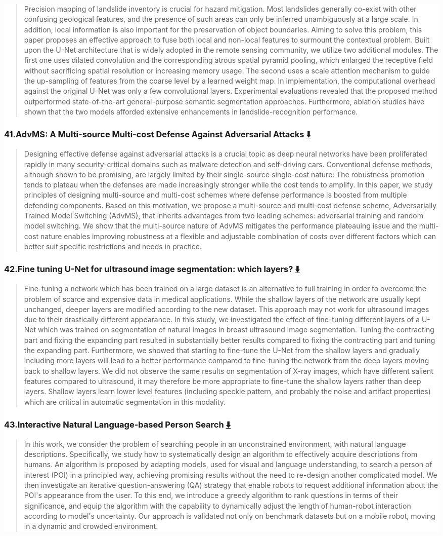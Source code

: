 >  Precision mapping of landslide inventory is crucial for hazard mitigation. Most landslides generally co-exist with other confusing geological features, and the presence of such areas can only be inferred unambiguously at a large scale. In addition, local information is also important for the preservation of object boundaries. Aiming to solve this problem, this paper proposes an effective approach to fuse both local and non-local features to surmount the contextual problem. Built upon the U-Net architecture that is widely adopted in the remote sensing community, we utilize two additional modules. The first one uses dilated convolution and the corresponding atrous spatial pyramid pooling, which enlarged the receptive field without sacrificing spatial resolution or increasing memory usage. The second uses a scale attention mechanism to guide the up-sampling of features from the coarse level by a learned weight map. In implementation, the computational overhead against the original U-Net was only a few convolutional layers. Experimental evaluations revealed that the proposed method outperformed state-of-the-art general-purpose semantic segmentation approaches. Furthermore, ablation studies have shown that the two models afforded extensive enhancements in landslide-recognition performance. 
### 41.AdvMS: A Multi-source Multi-cost Defense Against Adversarial Attacks  [ :arrow_down: ](https://arxiv.org/pdf/2002.08439.pdf)
>  Designing effective defense against adversarial attacks is a crucial topic as deep neural networks have been proliferated rapidly in many security-critical domains such as malware detection and self-driving cars. Conventional defense methods, although shown to be promising, are largely limited by their single-source single-cost nature: The robustness promotion tends to plateau when the defenses are made increasingly stronger while the cost tends to amplify. In this paper, we study principles of designing multi-source and multi-cost schemes where defense performance is boosted from multiple defending components. Based on this motivation, we propose a multi-source and multi-cost defense scheme, Adversarially Trained Model Switching (AdvMS), that inherits advantages from two leading schemes: adversarial training and random model switching. We show that the multi-source nature of AdvMS mitigates the performance plateauing issue and the multi-cost nature enables improving robustness at a flexible and adjustable combination of costs over different factors which can better suit specific restrictions and needs in practice. 
### 42.Fine tuning U-Net for ultrasound image segmentation: which layers?  [ :arrow_down: ](https://arxiv.org/pdf/2002.08438.pdf)
>  Fine-tuning a network which has been trained on a large dataset is an alternative to full training in order to overcome the problem of scarce and expensive data in medical applications. While the shallow layers of the network are usually kept unchanged, deeper layers are modified according to the new dataset. This approach may not work for ultrasound images due to their drastically different appearance. In this study, we investigated the effect of fine-tuning different layers of a U-Net which was trained on segmentation of natural images in breast ultrasound image segmentation. Tuning the contracting part and fixing the expanding part resulted in substantially better results compared to fixing the contracting part and tuning the expanding part. Furthermore, we showed that starting to fine-tune the U-Net from the shallow layers and gradually including more layers will lead to a better performance compared to fine-tuning the network from the deep layers moving back to shallow layers. We did not observe the same results on segmentation of X-ray images, which have different salient features compared to ultrasound, it may therefore be more appropriate to fine-tune the shallow layers rather than deep layers. Shallow layers learn lower level features (including speckle pattern, and probably the noise and artifact properties) which are critical in automatic segmentation in this modality. 
### 43.Interactive Natural Language-based Person Search  [ :arrow_down: ](https://arxiv.org/pdf/2002.08434.pdf)
>  In this work, we consider the problem of searching people in an unconstrained environment, with natural language descriptions. Specifically, we study how to systematically design an algorithm to effectively acquire descriptions from humans. An algorithm is proposed by adapting models, used for visual and language understanding, to search a person of interest (POI) in a principled way, achieving promising results without the need to re-design another complicated model. We then investigate an iterative question-answering (QA) strategy that enable robots to request additional information about the POI's appearance from the user. To this end, we introduce a greedy algorithm to rank questions in terms of their significance, and equip the algorithm with the capability to dynamically adjust the length of human-robot interaction according to model's uncertainty. Our approach is validated not only on benchmark datasets but on a mobile robot, moving in a dynamic and crowded environment. 